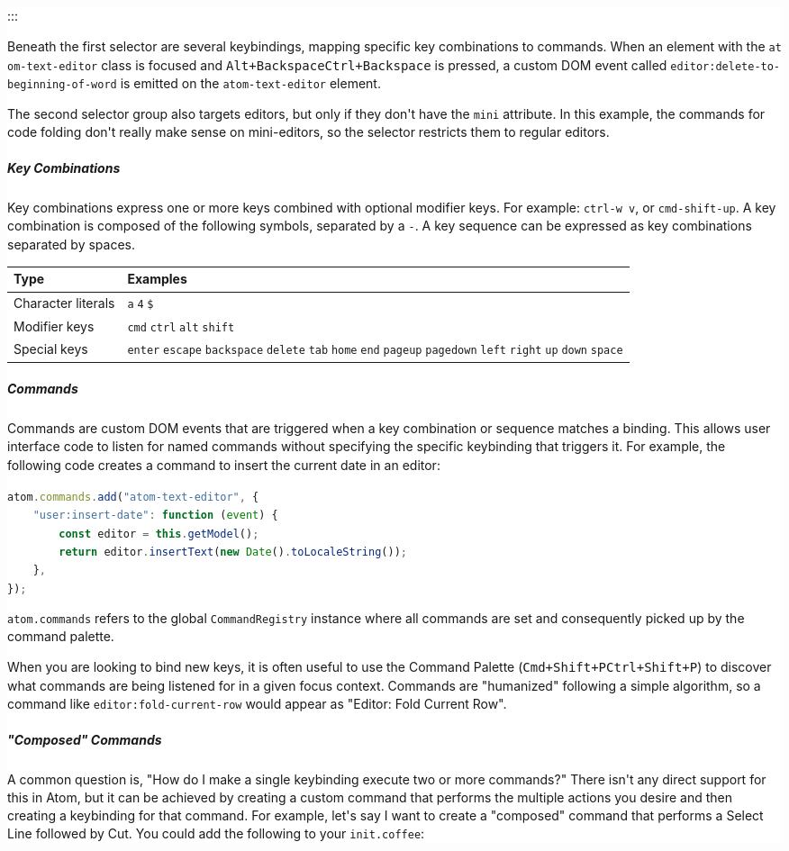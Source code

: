 :::

Beneath the first selector are several keybindings, mapping specific key combinations to commands. When an element with the `atom-text-editor` class is focused and <kbd class="platform-mac">Alt+Backspace</kbd><kbd class="platform-windows platform-linux">Ctrl+Backspace</kbd> is pressed, a custom DOM event called `editor:delete-to-beginning-of-word` is emitted on the `atom-text-editor` element.

The second selector group also targets editors, but only if they don't have the `mini` attribute. In this example, the commands for code folding don't really make sense on mini-editors, so the selector restricts them to regular editors.

##### Key Combinations

Key combinations express one or more keys combined with optional modifier keys. For example: `ctrl-w v`, or `cmd-shift-up`. A key combination is composed of the following symbols, separated by a `-`. A key sequence can be expressed as key combinations separated by spaces.

| Type               | Examples                                                                                                        |
| :----------------- | :-------------------------------------------------------------------------------------------------------------- |
| Character literals | `a` `4` `$`                                                                                                     |
| Modifier keys      | `cmd` `ctrl` `alt` `shift`                                                                                      |
| Special keys       | `enter` `escape` `backspace` `delete` `tab` `home` `end` `pageup` `pagedown` `left` `right` `up` `down` `space` |

##### Commands

Commands are custom DOM events that are triggered when a key combination or sequence matches a binding. This allows user interface code to listen for named commands without specifying the specific keybinding that triggers it. For example, the following code creates a command to insert the current date in an editor:

```javascript
atom.commands.add("atom-text-editor", {
	"user:insert-date": function (event) {
		const editor = this.getModel();
		return editor.insertText(new Date().toLocaleString());
	},
});
```

`atom.commands` refers to the global `CommandRegistry` instance where all commands are set and consequently picked up by the command palette.

When you are looking to bind new keys, it is often useful to use the Command Palette (<kbd class="platform-mac">Cmd+Shift+P</kbd><kbd class="platform-windows platform-linux">Ctrl+Shift+P</kbd>) to discover what commands are being listened for in a given focus context. Commands are "humanized" following a simple algorithm, so a command like `editor:fold-current-row` would appear as "Editor: Fold Current Row".

##### "Composed" Commands

A common question is, "How do I make a single keybinding execute two or more commands?" There isn't any direct support for this in Atom, but it can be achieved by creating a custom command that performs the multiple actions you desire and then creating a keybinding for that command. For example, let's say I want to create a "composed" command that performs a Select Line followed by Cut. You could add the following to your `init.coffee`:
